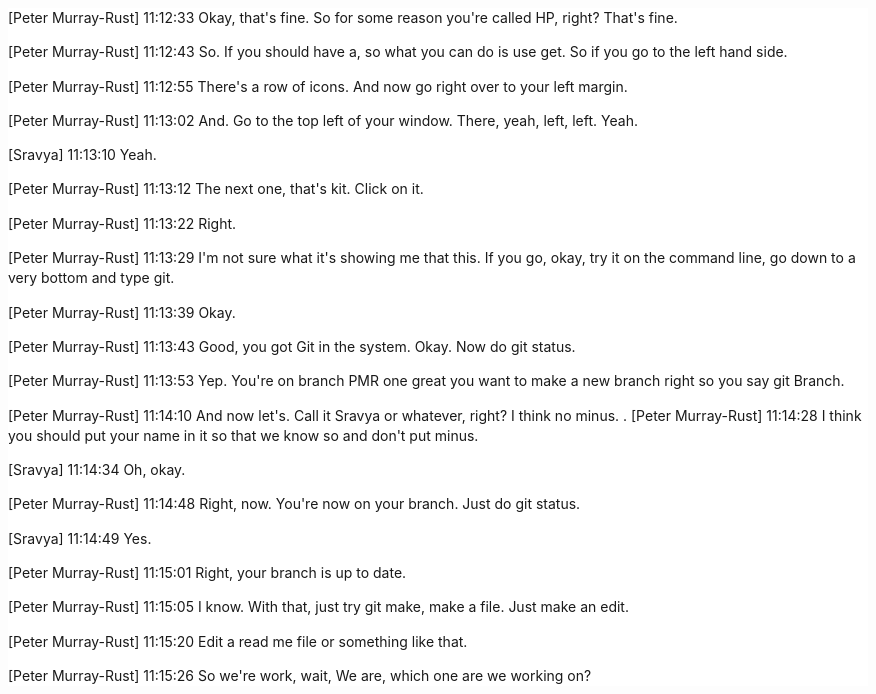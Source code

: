 [Peter Murray-Rust] 11:12:33
Okay, that's fine. So for some reason you're called HP, right? That's fine.

[Peter Murray-Rust] 11:12:43
So. If you should have a, so what you can do is use get. So if you go to the left hand side.

[Peter Murray-Rust] 11:12:55
There's a row of icons. And now go right over to your left margin.

[Peter Murray-Rust] 11:13:02
And. Go to the top left of your window. There, yeah, left, left. Yeah.

[Sravya] 11:13:10
Yeah.

[Peter Murray-Rust] 11:13:12
The next one, that's kit. Click on it.

[Peter Murray-Rust] 11:13:22
Right. 

[Peter Murray-Rust] 11:13:29
I'm not sure what it's showing me that this. If you go, okay, try it on the command line, go down to a very bottom and type git.

[Peter Murray-Rust] 11:13:39
Okay.

[Peter Murray-Rust] 11:13:43
Good, you got Git in the system. Okay. Now do git status.

[Peter Murray-Rust] 11:13:53
Yep. You're on branch PMR one great you want to make a new branch right so you say git Branch.

[Peter Murray-Rust] 11:14:10
And now let's. Call it Sravya or whatever, right? I  think no minus.
.
[Peter Murray-Rust] 11:14:28
I think you should put your name in it so that we know so and don't put minus.

[Sravya] 11:14:34
Oh, okay.

[Peter Murray-Rust] 11:14:48
Right, now. You're now on your branch. Just do git status.

[Sravya] 11:14:49
Yes.

[Peter Murray-Rust] 11:15:01
Right, your branch is up to date.

[Peter Murray-Rust] 11:15:05
I know. With that, just try git make, make a file. Just make an edit.

[Peter Murray-Rust] 11:15:20
Edit a read me file or something like that.

[Peter Murray-Rust] 11:15:26
So we're work, wait, We are, which one are we working on?
